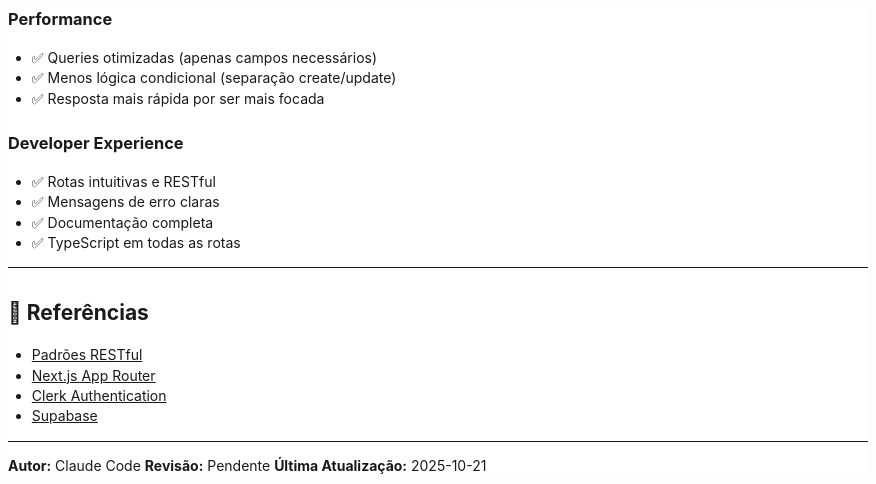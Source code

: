 ### Performance
- ✅ Queries otimizadas (apenas campos necessários)
- ✅ Menos lógica condicional (separação create/update)
- ✅ Resposta mais rápida por ser mais focada

### Developer Experience
- ✅ Rotas intuitivas e RESTful
- ✅ Mensagens de erro claras
- ✅ Documentação completa
- ✅ TypeScript em todas as rotas

---

## 📖 Referências

- [Padrões RESTful](https://restfulapi.net/)
- [Next.js App Router](https://nextjs.org/docs/app/building-your-application/routing/route-handlers)
- [Clerk Authentication](https://clerk.com/docs)
- [Supabase](https://supabase.com/docs)

---

**Autor:** Claude Code
**Revisão:** Pendente
**Última Atualização:** 2025-10-21
